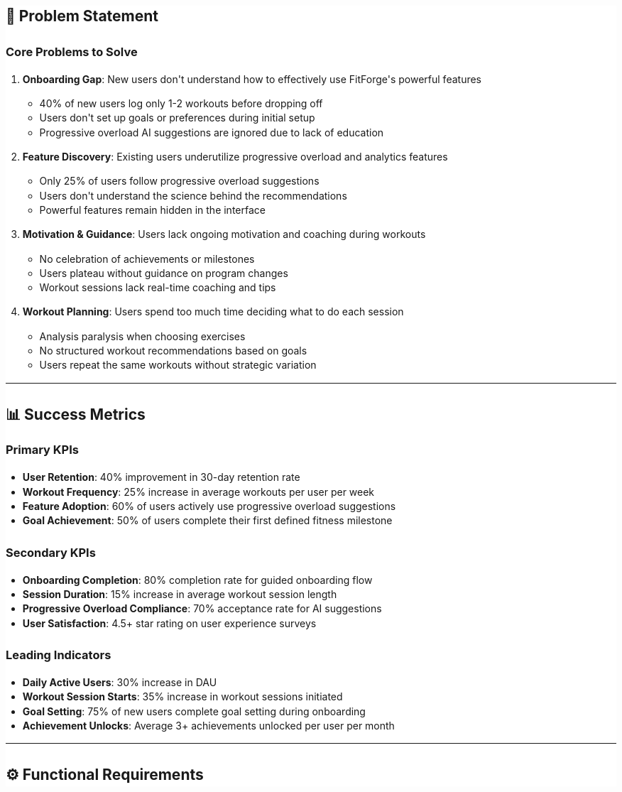
## 🎯 Problem Statement

### Core Problems to Solve

1. **Onboarding Gap**: New users don't understand how to effectively use FitForge's powerful features
   - 40% of new users log only 1-2 workouts before dropping off
   - Users don't set up goals or preferences during initial setup
   - Progressive overload AI suggestions are ignored due to lack of education

2. **Feature Discovery**: Existing users underutilize progressive overload and analytics features
   - Only 25% of users follow progressive overload suggestions
   - Users don't understand the science behind the recommendations
   - Powerful features remain hidden in the interface

3. **Motivation & Guidance**: Users lack ongoing motivation and coaching during workouts
   - No celebration of achievements or milestones
   - Users plateau without guidance on program changes
   - Workout sessions lack real-time coaching and tips

4. **Workout Planning**: Users spend too much time deciding what to do each session
   - Analysis paralysis when choosing exercises
   - No structured workout recommendations based on goals
   - Users repeat the same workouts without strategic variation

---

## 📊 Success Metrics

### Primary KPIs
- **User Retention**: 40% improvement in 30-day retention rate
- **Workout Frequency**: 25% increase in average workouts per user per week
- **Feature Adoption**: 60% of users actively use progressive overload suggestions
- **Goal Achievement**: 50% of users complete their first defined fitness milestone

### Secondary KPIs
- **Onboarding Completion**: 80% completion rate for guided onboarding flow
- **Session Duration**: 15% increase in average workout session length
- **Progressive Overload Compliance**: 70% acceptance rate for AI suggestions
- **User Satisfaction**: 4.5+ star rating on user experience surveys

### Leading Indicators
- **Daily Active Users**: 30% increase in DAU
- **Workout Session Starts**: 35% increase in workout sessions initiated
- **Goal Setting**: 75% of new users complete goal setting during onboarding
- **Achievement Unlocks**: Average 3+ achievements unlocked per user per month

---

## ⚙️ Functional Requirements

